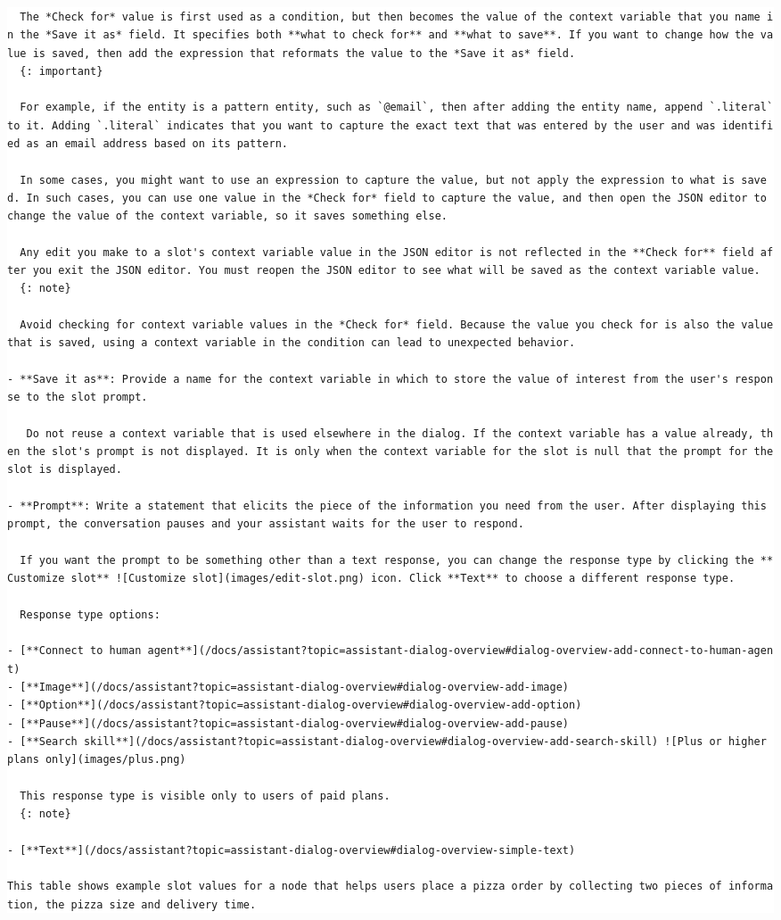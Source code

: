       The *Check for* value is first used as a condition, but then becomes the value of the context variable that you name in the *Save it as* field. It specifies both **what to check for** and **what to save**. If you want to change how the value is saved, then add the expression that reformats the value to the *Save it as* field.
      {: important}

      For example, if the entity is a pattern entity, such as `@email`, then after adding the entity name, append `.literal` to it. Adding `.literal` indicates that you want to capture the exact text that was entered by the user and was identified as an email address based on its pattern.

      In some cases, you might want to use an expression to capture the value, but not apply the expression to what is saved. In such cases, you can use one value in the *Check for* field to capture the value, and then open the JSON editor to change the value of the context variable, so it saves something else.

      Any edit you make to a slot's context variable value in the JSON editor is not reflected in the **Check for** field after you exit the JSON editor. You must reopen the JSON editor to see what will be saved as the context variable value.
      {: note}

      Avoid checking for context variable values in the *Check for* field. Because the value you check for is also the value that is saved, using a context variable in the condition can lead to unexpected behavior.

    - **Save it as**: Provide a name for the context variable in which to store the value of interest from the user's response to the slot prompt.

       Do not reuse a context variable that is used elsewhere in the dialog. If the context variable has a value already, then the slot's prompt is not displayed. It is only when the context variable for the slot is null that the prompt for the slot is displayed.

    - **Prompt**: Write a statement that elicits the piece of the information you need from the user. After displaying this prompt, the conversation pauses and your assistant waits for the user to respond.

      If you want the prompt to be something other than a text response, you can change the response type by clicking the **Customize slot** ![Customize slot](images/edit-slot.png) icon. Click **Text** to choose a different response type. 
      
      Response type options:

    - [**Connect to human agent**](/docs/assistant?topic=assistant-dialog-overview#dialog-overview-add-connect-to-human-agent)
    - [**Image**](/docs/assistant?topic=assistant-dialog-overview#dialog-overview-add-image)
    - [**Option**](/docs/assistant?topic=assistant-dialog-overview#dialog-overview-add-option)
    - [**Pause**](/docs/assistant?topic=assistant-dialog-overview#dialog-overview-add-pause)
    - [**Search skill**](/docs/assistant?topic=assistant-dialog-overview#dialog-overview-add-search-skill) ![Plus or higher plans only](images/plus.png) 
    
      This response type is visible only to users of paid plans.
      {: note}

    - [**Text**](/docs/assistant?topic=assistant-dialog-overview#dialog-overview-simple-text)

    This table shows example slot values for a node that helps users place a pizza order by collecting two pieces of information, the pizza size and delivery time.
